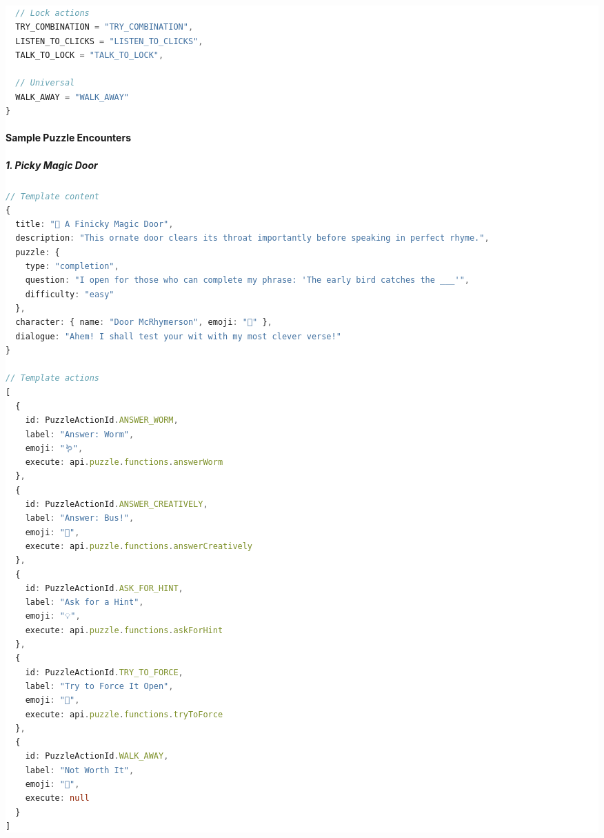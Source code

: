 ```typescript
  // Lock actions
  TRY_COMBINATION = "TRY_COMBINATION",
  LISTEN_TO_CLICKS = "LISTEN_TO_CLICKS",
  TALK_TO_LOCK = "TALK_TO_LOCK",

  // Universal
  WALK_AWAY = "WALK_AWAY"
}
```

#### Sample Puzzle Encounters

##### 1. Picky Magic Door
```typescript
// Template content
{
  title: "🚪 A Finicky Magic Door",
  description: "This ornate door clears its throat importantly before speaking in perfect rhyme.",
  puzzle: {
    type: "completion",
    question: "I open for those who can complete my phrase: 'The early bird catches the ___'",
    difficulty: "easy"
  },
  character: { name: "Door McRhymerson", emoji: "🚪" },
  dialogue: "Ahem! I shall test your wit with my most clever verse!"
}

// Template actions
[
  {
    id: PuzzleActionId.ANSWER_WORM,
    label: "Answer: Worm",
    emoji: "🪱",
    execute: api.puzzle.functions.answerWorm
  },
  {
    id: PuzzleActionId.ANSWER_CREATIVELY,
    label: "Answer: Bus!",
    emoji: "🚌",
    execute: api.puzzle.functions.answerCreatively
  },
  {
    id: PuzzleActionId.ASK_FOR_HINT,
    label: "Ask for a Hint",
    emoji: "💡",
    execute: api.puzzle.functions.askForHint
  },
  {
    id: PuzzleActionId.TRY_TO_FORCE,
    label: "Try to Force It Open",
    emoji: "💪",
    execute: api.puzzle.functions.tryToForce
  },
  {
    id: PuzzleActionId.WALK_AWAY,
    label: "Not Worth It",
    emoji: "🚶",
    execute: null
  }
]
```
